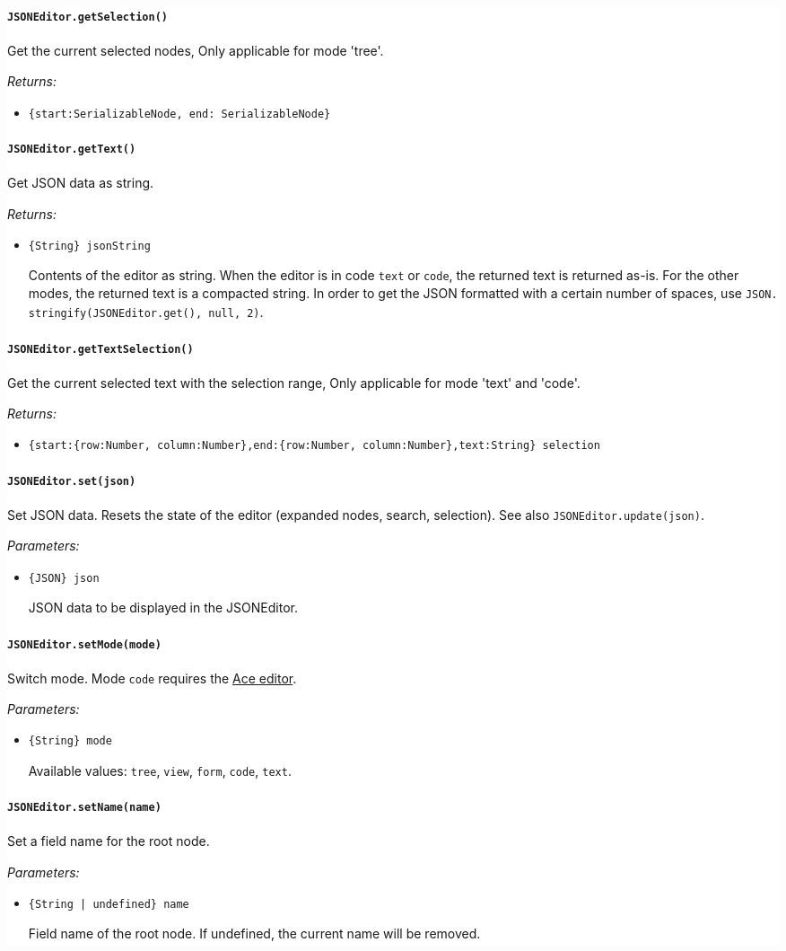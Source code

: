#### `JSONEditor.getSelection()`

Get the current selected nodes, Only applicable for mode 'tree'.

*Returns:*

- `{start:SerializableNode, end: SerializableNode}`

#### `JSONEditor.getText()`

Get JSON data as string.

*Returns:*

- `{String} jsonString`

  Contents of the editor as string. When the editor is in code `text` or `code`,
  the returned text is returned as-is. For the other modes, the returned text
  is a compacted string. In order to get the JSON formatted with a certain
  number of spaces, use `JSON.stringify(JSONEditor.get(), null, 2)`.

#### `JSONEditor.getTextSelection()`

Get the current selected text with the selection range, Only applicable for mode 'text' and 'code'.

*Returns:*

- `{start:{row:Number, column:Number},end:{row:Number, column:Number},text:String} selection`

#### `JSONEditor.set(json)`

Set JSON data.
Resets the state of the editor (expanded nodes, search, selection).
See also `JSONEditor.update(json)`.

*Parameters:*

- `{JSON} json`

  JSON data to be displayed in the JSONEditor.

#### `JSONEditor.setMode(mode)`

Switch mode. Mode `code` requires the [Ace editor](http://ace.ajax.org/).

*Parameters:*

- `{String} mode`

  Available values: `tree`, `view`, `form`, `code`, `text`.

#### `JSONEditor.setName(name)`

Set a field name for the root node.

*Parameters:*

- `{String | undefined} name`

  Field name of the root node. If undefined, the current name will be removed.
